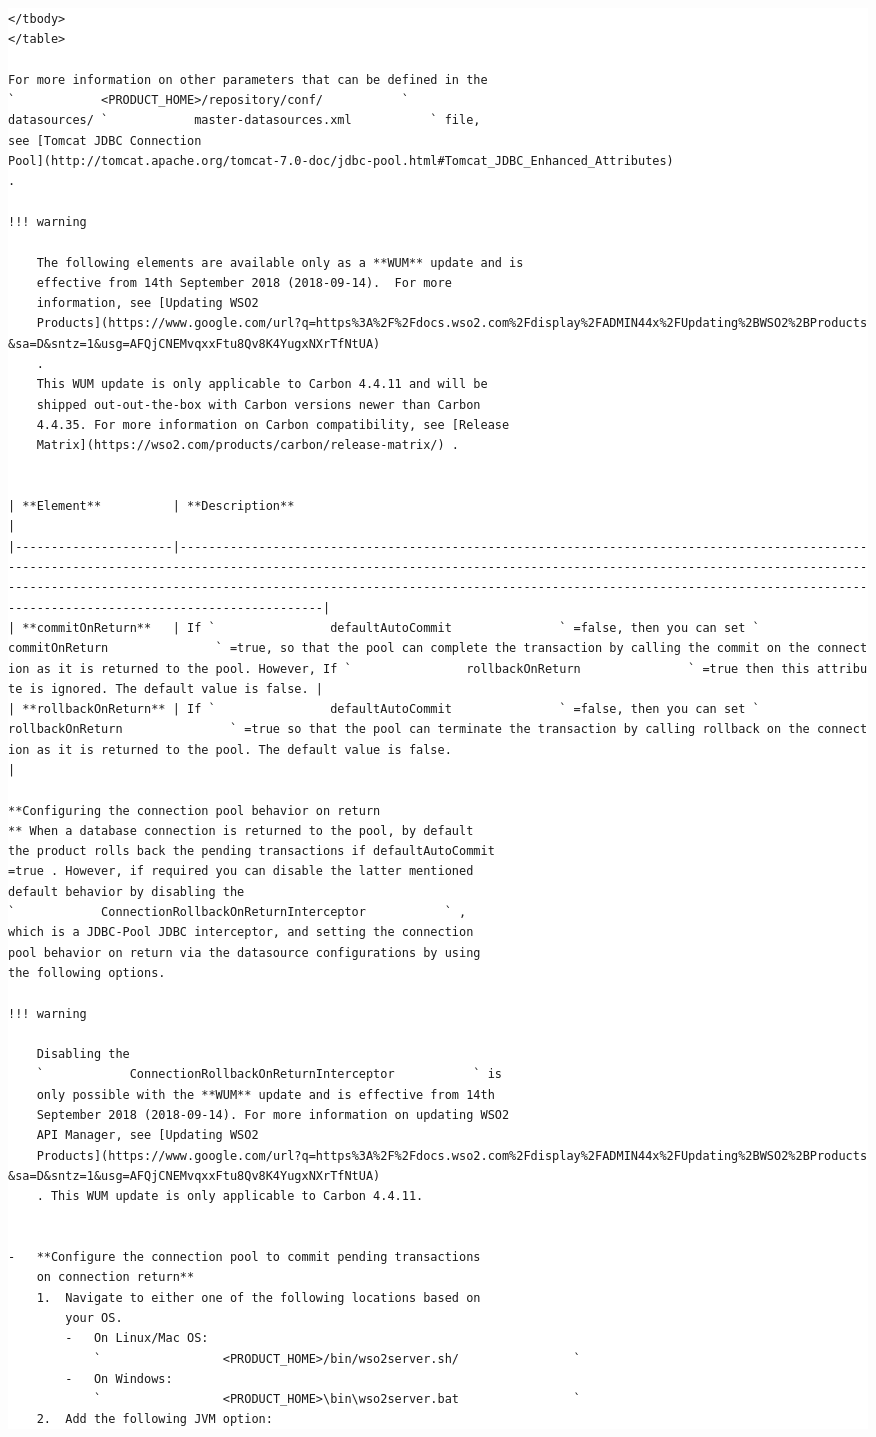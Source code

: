     </tbody>
    </table>

    For more information on other parameters that can be defined in the
    `            <PRODUCT_HOME>/repository/conf/           `
    datasources/ `            master-datasources.xml           ` file,
    see [Tomcat JDBC Connection
    Pool](http://tomcat.apache.org/tomcat-7.0-doc/jdbc-pool.html#Tomcat_JDBC_Enhanced_Attributes)
    .

    !!! warning
    
        The following elements are available only as a **WUM** update and is
        effective from 14th September 2018 (2018-09-14).  For more
        information, see [Updating WSO2
        Products](https://www.google.com/url?q=https%3A%2F%2Fdocs.wso2.com%2Fdisplay%2FADMIN44x%2FUpdating%2BWSO2%2BProducts&sa=D&sntz=1&usg=AFQjCNEMvqxxFtu8Qv8K4YugxNXrTfNtUA)
        .  
        This WUM update is only applicable to Carbon 4.4.11 and will be
        shipped out-out-the-box with Carbon versions newer than Carbon
        4.4.35. For more information on Carbon compatibility, see [Release
        Matrix](https://wso2.com/products/carbon/release-matrix/) .
    

    | **Element**          | **Description**                                                                                                                                                                                                                                                                                                                                                                            |
    |----------------------|--------------------------------------------------------------------------------------------------------------------------------------------------------------------------------------------------------------------------------------------------------------------------------------------------------------------------------------------------------------------------------------------|
    | **commitOnReturn**   | If `                defaultAutoCommit               ` =false, then you can set `                commitOnReturn               ` =true, so that the pool can complete the transaction by calling the commit on the connection as it is returned to the pool. However, If `                rollbackOnReturn               ` =true then this attribute is ignored. The default value is false. |
    | **rollbackOnReturn** | If `                defaultAutoCommit               ` =false, then you can set `                rollbackOnReturn               ` =true so that the pool can terminate the transaction by calling rollback on the connection as it is returned to the pool. The default value is false.                                                                                                     |

    **Configuring the connection pool behavior on return  
    ** When a database connection is returned to the pool, by default 
    the product rolls back the pending transactions if defaultAutoCommit
    =true . However, if required you can disable the latter mentioned
    default behavior by disabling the
    `            ConnectionRollbackOnReturnInterceptor           ` ,
    which is a JDBC-Pool JDBC interceptor, and setting the connection
    pool behavior on return via the datasource configurations by using
    the following options.

    !!! warning
    
        Disabling the
        `            ConnectionRollbackOnReturnInterceptor           ` is
        only possible with the **WUM** update and is effective from 14th
        September 2018 (2018-09-14). For more information on updating WSO2
        API Manager, see [Updating WSO2
        Products](https://www.google.com/url?q=https%3A%2F%2Fdocs.wso2.com%2Fdisplay%2FADMIN44x%2FUpdating%2BWSO2%2BProducts&sa=D&sntz=1&usg=AFQjCNEMvqxxFtu8Qv8K4YugxNXrTfNtUA)
        . This WUM update is only applicable to Carbon 4.4.11.
    

    -   **Configure the connection pool to commit pending transactions
        on connection return**  
        1.  Navigate to either one of the following locations based on
            your OS.
            -   On Linux/Mac OS:
                `                 <PRODUCT_HOME>/bin/wso2server.sh/                `
            -   On Windows:
                `                 <PRODUCT_HOME>\bin\wso2server.bat                `
        2.  Add the following JVM option:
